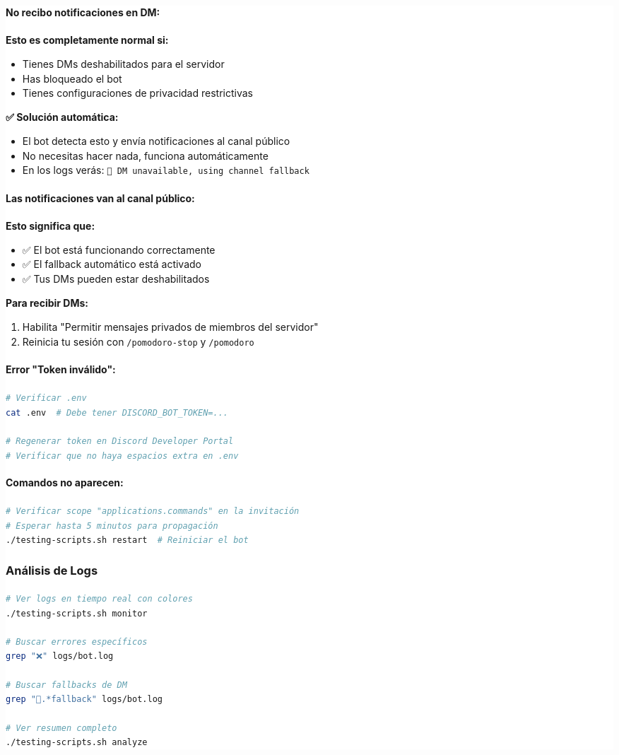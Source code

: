 #### **No recibo notificaciones en DM:**

**Esto es completamente normal si:**

- Tienes DMs deshabilitados para el servidor
- Has bloqueado el bot
- Tienes configuraciones de privacidad restrictivas

**✅ Solución automática:**

- El bot detecta esto y envía notificaciones al canal público
- No necesitas hacer nada, funciona automáticamente
- En los logs verás: `📢 DM unavailable, using channel fallback`

#### **Las notificaciones van al canal público:**

**Esto significa que:**

- ✅ El bot está funcionando correctamente
- ✅ El fallback automático está activado
- ✅ Tus DMs pueden estar deshabilitados

**Para recibir DMs:**

1. Habilita "Permitir mensajes privados de miembros del servidor"
2. Reinicia tu sesión con `/pomodoro-stop` y `/pomodoro`

#### **Error "Token inválido":**

```bash
# Verificar .env
cat .env  # Debe tener DISCORD_BOT_TOKEN=...

# Regenerar token en Discord Developer Portal
# Verificar que no haya espacios extra en .env
```

#### **Comandos no aparecen:**

```bash
# Verificar scope "applications.commands" en la invitación
# Esperar hasta 5 minutos para propagación
./testing-scripts.sh restart  # Reiniciar el bot
```

### Análisis de Logs

```bash
# Ver logs en tiempo real con colores
./testing-scripts.sh monitor

# Buscar errores específicos
grep "❌" logs/bot.log

# Buscar fallbacks de DM
grep "📢.*fallback" logs/bot.log

# Ver resumen completo
./testing-scripts.sh analyze
```
